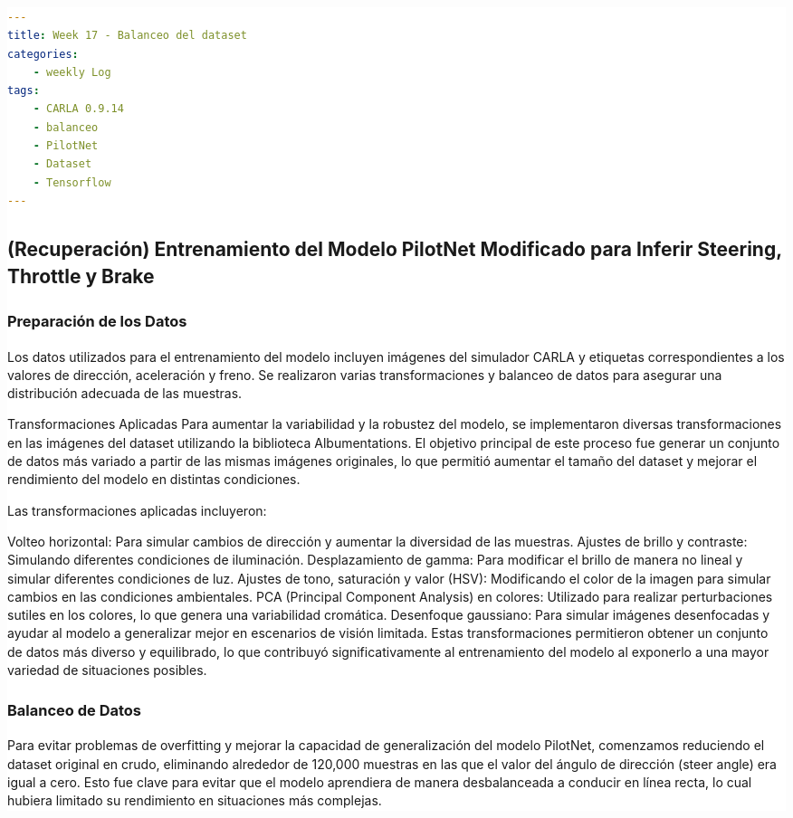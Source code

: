 ```yaml
---
title: Week 17 - Balanceo del dataset
categories:
    - weekly Log
tags:
    - CARLA 0.9.14
    - balanceo
    - PilotNet
    - Dataset
    - Tensorflow
---
```



## (Recuperación) Entrenamiento del Modelo PilotNet Modificado para Inferir Steering, Throttle y Brake

### Preparación de los Datos
Los datos utilizados para el entrenamiento del modelo incluyen imágenes del simulador CARLA y etiquetas correspondientes a los valores de dirección, aceleración y freno. Se realizaron varias transformaciones y balanceo de datos para asegurar una distribución adecuada de las muestras.

Transformaciones Aplicadas
Para aumentar la variabilidad y la robustez del modelo, se implementaron diversas transformaciones en las imágenes del dataset utilizando la biblioteca Albumentations. El objetivo principal de este proceso fue generar un conjunto de datos más variado a partir de las mismas imágenes originales, lo que permitió aumentar el tamaño del dataset y mejorar el rendimiento del modelo en distintas condiciones.

Las transformaciones aplicadas incluyeron:

Volteo horizontal: Para simular cambios de dirección y aumentar la diversidad de las muestras.
Ajustes de brillo y contraste: Simulando diferentes condiciones de iluminación.
Desplazamiento de gamma: Para modificar el brillo de manera no lineal y simular diferentes condiciones de luz.
Ajustes de tono, saturación y valor (HSV): Modificando el color de la imagen para simular cambios en las condiciones ambientales.
PCA (Principal Component Analysis) en colores: Utilizado para realizar perturbaciones sutiles en los colores, lo que genera una variabilidad cromática.
Desenfoque gaussiano: Para simular imágenes desenfocadas y ayudar al modelo a generalizar mejor en escenarios de visión limitada.
Estas transformaciones permitieron obtener un conjunto de datos más diverso y equilibrado, lo que contribuyó significativamente al entrenamiento del modelo al exponerlo a una mayor variedad de situaciones posibles.
  
### Balanceo de Datos
Para evitar problemas de overfitting y mejorar la capacidad de generalización del modelo PilotNet, comenzamos reduciendo el dataset original en crudo, eliminando alrededor de 120,000 muestras en las que el valor del ángulo de dirección (steer angle) era igual a cero. Esto fue clave para evitar que el modelo aprendiera de manera desbalanceada a conducir en línea recta, lo cual hubiera limitado su rendimiento en situaciones más complejas.
